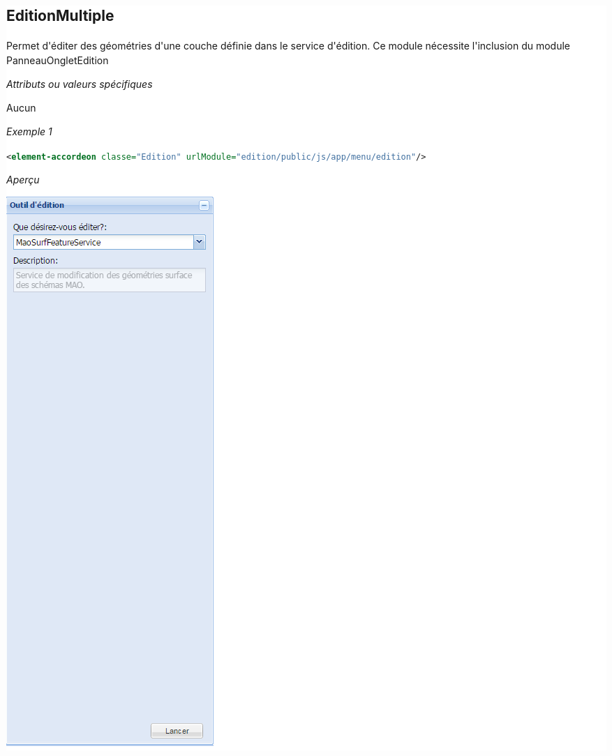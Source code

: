 EditionMultiple
---------------

Permet d'éditer des géométries d'une couche définie dans le service d'édition.
Ce module nécessite l'inclusion du module PanneauOngletEdition

*Attributs ou valeurs spécifiques*

Aucun

*Exemple 1*

```xml
<element-accordeon classe="Edition" urlModule="edition/public/js/app/menu/edition"/>
```

*Aperçu*

![](media/Menu-edition-multiple.png)

